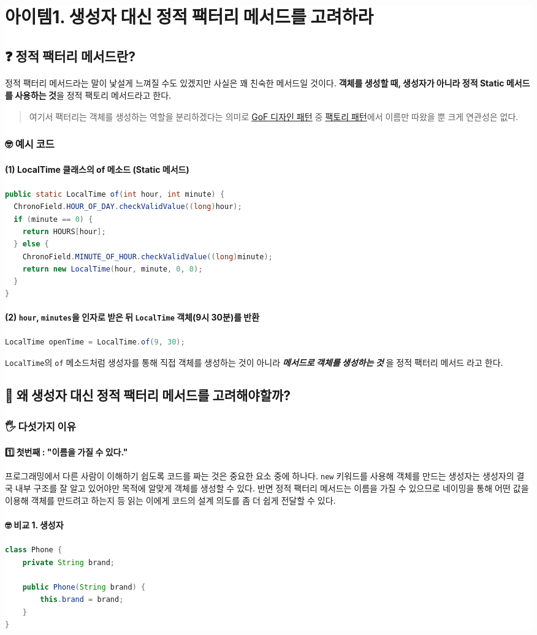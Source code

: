 

# 아이템1. 생성자 대신 정적 팩터리 메서드를 고려하라
## ❓ 정적 팩터리 메서드란?
정적 팩터리 메서드라는 말이 낯설게 느껴질 수도 있겠지만 사실은 꽤 친숙한 메서드일 것이다. **객체를 생성할 때, 생성자가 아니라 정적 Static 메서드를 사용하는 것**을 정적 팩토리 메서드라고 한다. 

> 여기서 팩터리는 객체를 생성하는 역할을 분리하겠다는 의미로 [GoF 디자인 패턴](#1-gof-디자인-패턴) 중 [팩토리 패턴](#2-팩토리-패턴)에서 이름만 따왔을 뿐 크게 연관성은 없다.

### 🤓 예시 코드
#### (1) LocalTime 클래스의 of 메소드 (Static 메서드)

```java
public static LocalTime of(int hour, int minute) {
  ChronoField.HOUR_OF_DAY.checkValidValue((long)hour);
  if (minute == 0) {
    return HOURS[hour];
  } else {
    ChronoField.MINUTE_OF_HOUR.checkValidValue((long)minute);
    return new LocalTime(hour, minute, 0, 0);
  }
}

```

#### (2) `hour`, `minutes`을 인자로 받은 뒤 `LocalTime` 객체(9시 30분)를 반환

```java
LocalTime openTime = LocalTime.of(9, 30);
```

`LocalTime`의 `of` 메소드처럼 생성자를 통해 직접 객체를 생성하는 것이 아니라 **_메서드로 객체를 생성하는 것_** 을 정적 팩터리 메서드 라고 한다.

## 🤔 왜 생성자 대신 정적 팩터리 메서드를 고려해야할까?
### 🖐️ 다섯가지 이유
#### 1️⃣ 첫번째 : "이름을 가질 수 있다."

프로그래밍에서 다른 사람이 이해하기 쉽도록 코드를 짜는 것은 중요한 요소 중에 하나다. 
`new` 키워드를 사용해 객체를 만드는 생성자는 생성자의 결국 내부 구조를 잘 알고 있어야만 목적에 알맞게 객체를 생성할 수 있다. 
반면 정적 팩터리 메서드는 이름을 가질 수 있으므로 네이밍을 통해 어떤 값을 이용해 객체를 만드려고 하는지 등 읽는 이에게 코드의 설계 의도를 좀 더 쉽게 전달할 수 있다. 

#### 🤓 비교 1. 생성자

```java
class Phone {
    private String brand;

    public Phone(String brand) {
        this.brand = brand;
    }
}
```
